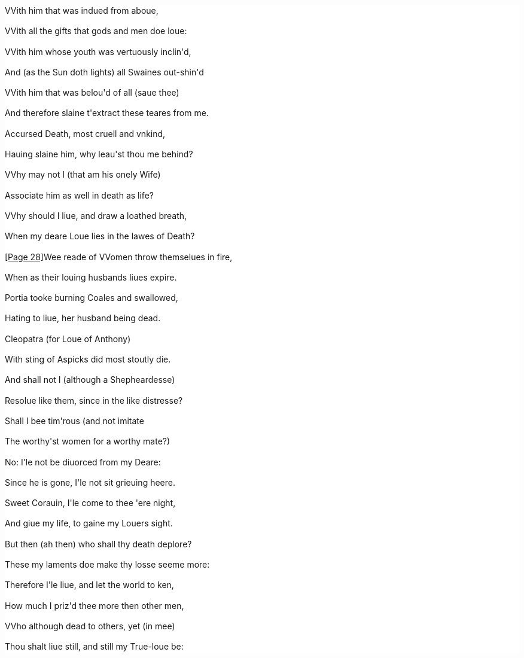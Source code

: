 VVith him that was indued from aboue,

VVith all the gifts that gods and men doe loue:

VVith him whose youth was vertuously inclin'd,

And (as the Sun doth lights) all Swaines out-shin'd

VVith him that was belou'd of all (saue thee)

And therefore slaine t'extract these teares from me.

Accursed Death, most cruell and vnkind,

Hauing slaine him, why leau'st thou me behind?

VVhy may not I (that am his onely Wife)

Associate him as well in death as life?

VVhy should I liue, and draw a loathed breath,

When my deare Loue lies in the lawes of Death?

[[Page 28]](http://eebo.chadwyck.com/downloadtiff?vid=5399&page=18)Wee reade
of VVomen throw themselues in fire,

When as their louing husbands liues expire.

Portia tooke burning Coales and swallowed,

Hating to liue, her husband being dead.

Cleopatra (for Loue of Anthony)

With sting of Aspicks did most stoutly die.

And shall not I (although a Shepheardesse)

Resolue like them, since in the like distresse?

Shall I bee tim'rous (and not imitate

The worthy'st women for a worthy mate?)

No: I'le not be diuorced from my Deare:

Since he is gone, I'le not sit grieuing heere.

Sweet Corauin, I'le come to thee 'ere night,

And giue my life, to gaine my Louers sight.

But then (ah then) who shall thy death deplore?

These my laments doe make thy losse seeme more:

Therefore I'le liue, and let the world to ken,

How much I priz'd thee more then other men,

VVho although dead to others, yet (in mee)

Thou shalt liue still, and still my True-loue be:
